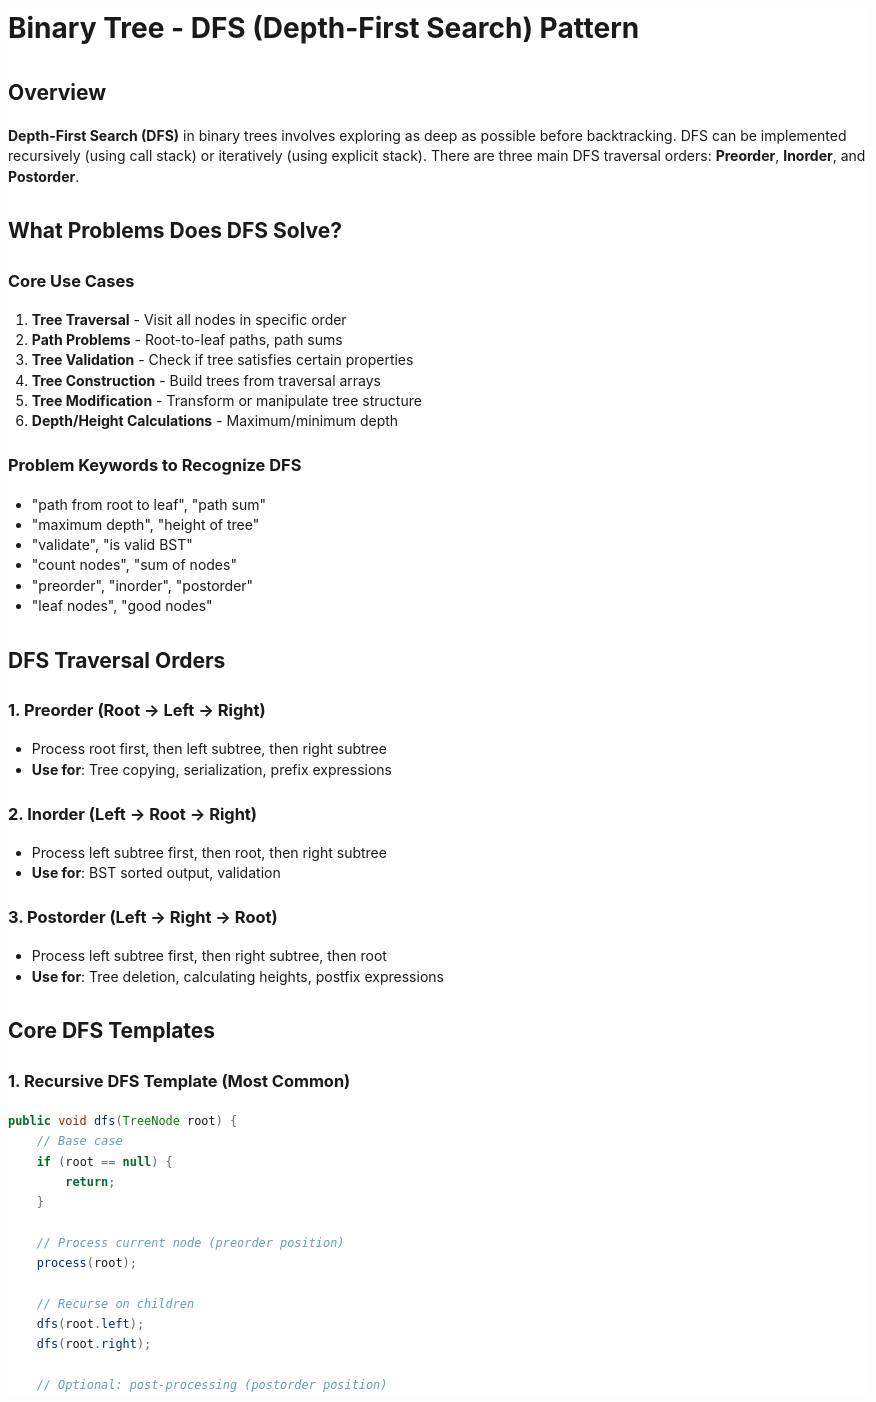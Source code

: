 # Binary Tree - DFS (Depth-First Search) Pattern

## Overview

**Depth-First Search (DFS)** in binary trees involves exploring as deep as possible before backtracking. DFS can be implemented recursively (using call stack) or iteratively (using explicit stack). There are three main DFS traversal orders: **Preorder**, **Inorder**, and **Postorder**.

## What Problems Does DFS Solve?

### Core Use Cases
1. **Tree Traversal** - Visit all nodes in specific order
2. **Path Problems** - Root-to-leaf paths, path sums
3. **Tree Validation** - Check if tree satisfies certain properties
4. **Tree Construction** - Build trees from traversal arrays
5. **Tree Modification** - Transform or manipulate tree structure
6. **Depth/Height Calculations** - Maximum/minimum depth

### Problem Keywords to Recognize DFS
- "path from root to leaf", "path sum"
- "maximum depth", "height of tree"  
- "validate", "is valid BST"
- "count nodes", "sum of nodes"
- "preorder", "inorder", "postorder"
- "leaf nodes", "good nodes"

## DFS Traversal Orders

### 1. Preorder (Root → Left → Right)
- Process root first, then left subtree, then right subtree
- **Use for**: Tree copying, serialization, prefix expressions

### 2. Inorder (Left → Root → Right)  
- Process left subtree first, then root, then right subtree
- **Use for**: BST sorted output, validation

### 3. Postorder (Left → Right → Root)
- Process left subtree first, then right subtree, then root
- **Use for**: Tree deletion, calculating heights, postfix expressions

## Core DFS Templates

### 1. Recursive DFS Template (Most Common)
```java
public void dfs(TreeNode root) {
    // Base case
    if (root == null) {
        return;
    }
    
    // Process current node (preorder position)
    process(root);
    
    // Recurse on children
    dfs(root.left);
    dfs(root.right);
    
    // Optional: post-processing (postorder position)
```